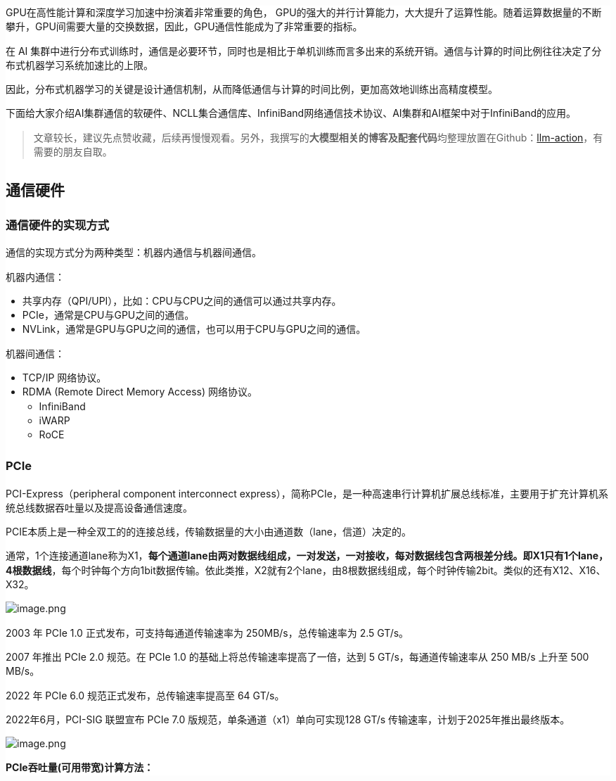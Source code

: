 
GPU在高性能计算和深度学习加速中扮演着非常重要的角色， GPU的强大的并行计算能力，大大提升了运算性能。随着运算数据量的不断攀升，GPU间需要大量的交换数据，因此，GPU通信性能成为了非常重要的指标。

在 AI 集群中进行分布式训练时，通信是必要环节，同时也是相比于单机训练而言多出来的系统开销。通信与计算的时间比例往往决定了分布式机器学习系统加速比的上限。

因此，分布式机器学习的关键是设计通信机制，从而降低通信与计算的时间比例，更加高效地训练出高精度模型。

下面给大家介绍AI集群通信的软硬件、NCLL集合通信库、InfiniBand网络通信技术协议、AI集群和AI框架中对于InfiniBand的应用。

> 文章较长，建议先点赞收藏，后续再慢慢观看。另外，我撰写的**大模型相关的博客及配套代码**均整理放置在Github：[llm-action](https://github.com/liguodongiot/llm-action/tree/main)，有需要的朋友自取。

## 通信硬件

### 通信硬件的实现方式 

通信的实现方式分为两种类型：机器内通信与机器间通信。

机器内通信：

- 共享内存（QPI/UPI），比如：CPU与CPU之间的通信可以通过共享内存。
- PCIe，通常是CPU与GPU之间的通信。
- NVLink，通常是GPU与GPU之间的通信，也可以用于CPU与GPU之间的通信。

机器间通信：

- TCP/IP 网络协议。
- RDMA (Remote Direct Memory Access) 网络协议。
    -  InfiniBand
    -  iWARP
    -  RoCE

### PCIe

PCI-Express（peripheral component interconnect express），简称PCIe，是一种高速串行计算机扩展总线标准，主要用于扩充计算机系统总线数据吞吐量以及提高设备通信速度。

PCIE本质上是一种全双工的的连接总线，传输数据量的大小由通道数（lane，信道）决定的。

通常，1个连接通道lane称为X1，**每个通道lane由两对数据线组成，一对发送，一对接收，每对数据线包含两根差分线。即X1只有1个lane，4根数据线**，每个时钟每个方向1bit数据传输。依此类推，X2就有2个lane，由8根数据线组成，每个时钟传输2bit。类似的还有X12、X16、X32。


![image.png](https://p6-juejin.byteimg.com/tos-cn-i-k3u1fbpfcp/d629223a46564875a2c1160e9521728d~tplv-k3u1fbpfcp-jj-mark:0:0:0:0:q75.image#?w=720&h=1131&s=714141&e=png&b=4a5a66)


2003 年 PCIe 1.0 正式发布，可支持每通道传输速率为 250MB/s，总传输速率为 2.5 GT/s。

2007 年推出 PCIe 2.0 规范。在 PCIe 1.0 的基础上将总传输速率提高了一倍，达到 5 GT/s，每通道传输速率从 250 MB/s 上升至 500 MB/s。

2022 年 PCIe 6.0 规范正式发布，总传输速率提高至 64 GT/s。

2022年6月，PCI-SIG 联盟宣布 PCIe 7.0 版规范，单条通道（x1）单向可实现128 GT/s 传输速率，计划于2025年推出最终版本。

![image.png](https://p6-juejin.byteimg.com/tos-cn-i-k3u1fbpfcp/f6a4a3004b3c4ceaa9567b2e7ef90eb0~tplv-k3u1fbpfcp-jj-mark:0:0:0:0:q75.image#?w=1406&h=431&s=102106&e=png&b=eeeeee)

**PCIe吞吐量(可用带宽)计算方法：**
